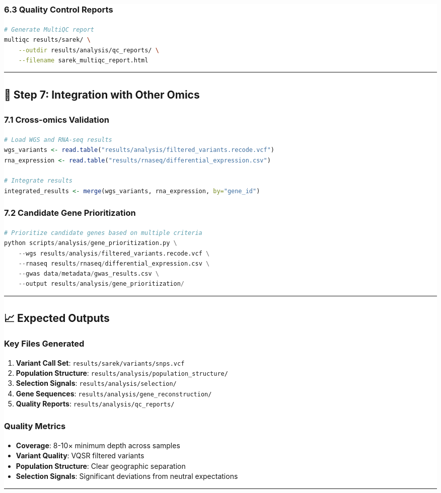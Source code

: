 ### 6.3 Quality Control Reports

```bash
# Generate MultiQC report
multiqc results/sarek/ \
    --outdir results/analysis/qc_reports/ \
    --filename sarek_multiqc_report.html
```

---

## 🔄 **Step 7: Integration with Other Omics**

### 7.1 Cross-omics Validation

```r
# Load WGS and RNA-seq results
wgs_variants <- read.table("results/analysis/filtered_variants.recode.vcf")
rna_expression <- read.table("results/rnaseq/differential_expression.csv")

# Integrate results
integrated_results <- merge(wgs_variants, rna_expression, by="gene_id")
```

### 7.2 Candidate Gene Prioritization

```python
# Prioritize candidate genes based on multiple criteria
python scripts/analysis/gene_prioritization.py \
    --wgs results/analysis/filtered_variants.recode.vcf \
    --rnaseq results/rnaseq/differential_expression.csv \
    --gwas data/metadata/gwas_results.csv \
    --output results/analysis/gene_prioritization/
```

---

## 📈 **Expected Outputs**

### Key Files Generated

1. **Variant Call Set**: `results/sarek/variants/snps.vcf`
2. **Population Structure**: `results/analysis/population_structure/`
3. **Selection Signals**: `results/analysis/selection/`
4. **Gene Sequences**: `results/analysis/gene_reconstruction/`
5. **Quality Reports**: `results/analysis/qc_reports/`

### Quality Metrics

- **Coverage**: 8-10× minimum depth across samples
- **Variant Quality**: VQSR filtered variants
- **Population Structure**: Clear geographic separation
- **Selection Signals**: Significant deviations from neutral expectations

---